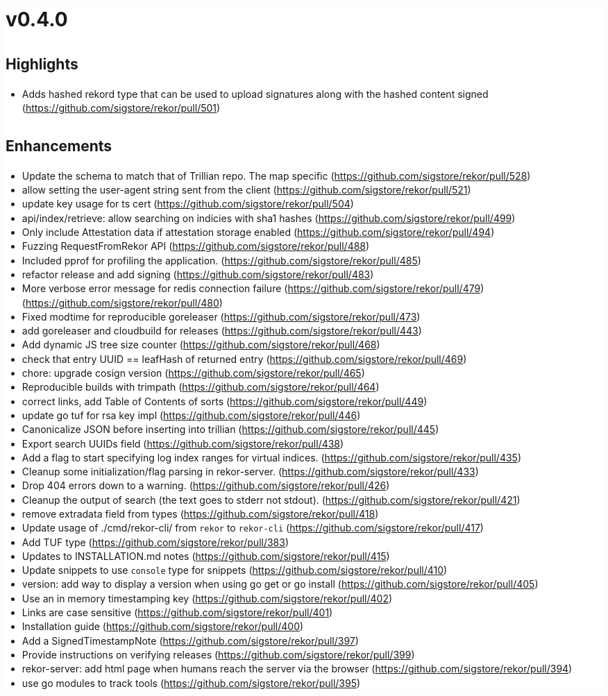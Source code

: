 # v0.4.0

## Highlights

* Adds hashed rekord type that can be used to upload signatures along with the hashed content signed (https://github.com/sigstore/rekor/pull/501)

## Enhancements

* Update the schema to match that of Trillian repo. The map specific (https://github.com/sigstore/rekor/pull/528)
* allow setting the user-agent string sent from the client (https://github.com/sigstore/rekor/pull/521)
* update key usage for ts cert (https://github.com/sigstore/rekor/pull/504)
* api/index/retrieve: allow searching on indicies with sha1 hashes (https://github.com/sigstore/rekor/pull/499)
* Only include Attestation data if attestation storage enabled (https://github.com/sigstore/rekor/pull/494)
* Fuzzing RequestFromRekor API (https://github.com/sigstore/rekor/pull/488)
* Included pprof for profiling the application. (https://github.com/sigstore/rekor/pull/485)
* refactor release and add signing (https://github.com/sigstore/rekor/pull/483)
* More verbose error message for redis connection failure (https://github.com/sigstore/rekor/pull/479) (https://github.com/sigstore/rekor/pull/480)
* Fixed modtime for reproducible goreleaser (https://github.com/sigstore/rekor/pull/473)
* add goreleaser and cloudbuild for releases (https://github.com/sigstore/rekor/pull/443)
* Add dynamic JS tree size counter (https://github.com/sigstore/rekor/pull/468)
* check that entry UUID == leafHash of returned entry (https://github.com/sigstore/rekor/pull/469)
* chore: upgrade cosign version (https://github.com/sigstore/rekor/pull/465)
* Reproducible builds with trimpath (https://github.com/sigstore/rekor/pull/464)
* correct links, add Table of Contents of sorts (https://github.com/sigstore/rekor/pull/449)
* update go tuf for rsa key impl (https://github.com/sigstore/rekor/pull/446)
* Canonicalize JSON before inserting into trillian (https://github.com/sigstore/rekor/pull/445)
* Export search UUIDs field (https://github.com/sigstore/rekor/pull/438)
* Add a flag to start specifying log index ranges for virtual indices. (https://github.com/sigstore/rekor/pull/435)
* Cleanup some initialization/flag parsing in rekor-server. (https://github.com/sigstore/rekor/pull/433)
* Drop 404 errors down to a warning. (https://github.com/sigstore/rekor/pull/426)
* Cleanup the output of search (the text goes to stderr not stdout). (https://github.com/sigstore/rekor/pull/421)
* remove extradata field from types (https://github.com/sigstore/rekor/pull/418)
* Update usage of ./cmd/rekor-cli/ from `rekor` to `rekor-cli` (https://github.com/sigstore/rekor/pull/417)
* Add TUF type (https://github.com/sigstore/rekor/pull/383)
* Updates to INSTALLATION.md notes (https://github.com/sigstore/rekor/pull/415)
* Update snippets to use `console` type for snippets (https://github.com/sigstore/rekor/pull/410)
* version: add way to display a version when using go get or go install (https://github.com/sigstore/rekor/pull/405)
* Use an in memory timestamping key (https://github.com/sigstore/rekor/pull/402)
* Links are case sensitive (https://github.com/sigstore/rekor/pull/401)
* Installation guide (https://github.com/sigstore/rekor/pull/400)
* Add a SignedTimestampNote (https://github.com/sigstore/rekor/pull/397)
* Provide instructions on verifying releases (https://github.com/sigstore/rekor/pull/399)
* rekor-server: add html page when humans reach the server via the browser (https://github.com/sigstore/rekor/pull/394)
* use go modules to track tools (https://github.com/sigstore/rekor/pull/395)
